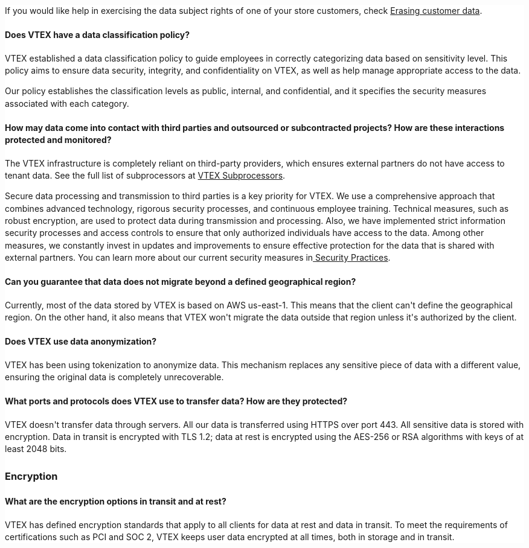 If you would like help in exercising the data subject rights of one of your store customers, check [Erasing customer data](https://help.vtex.com/en/tutorial/exclusao-de-dados-de-clientes--1R9Fn7A06Ifj4R9YD4JTKU).

#### Does VTEX have a data classification policy?

VTEX established a data classification policy to guide employees in correctly categorizing data based on sensitivity level. This policy aims to ensure data security, integrity, and confidentiality on VTEX, as well as help manage appropriate access to the data.

Our policy establishes the classification levels as public, internal, and confidential, and it specifies the security measures associated with each category.

#### How may data come into contact with third parties and outsourced or subcontracted projects? How are these interactions protected and monitored?

The VTEX infrastructure is completely reliant on third-party providers, which ensures external partners do not have access to tenant data. See the full list of subprocessors at [VTEX Subprocessors](https://vtex.com/us-en/privacy-and-agreements/subprocessors/).

Secure data processing and transmission to third parties is a key priority for VTEX. We use a comprehensive approach that combines advanced technology, rigorous security processes, and continuous employee training. Technical measures, such as robust encryption, are used to protect data during transmission and processing. Also, we have implemented strict information security processes and access controls to ensure that only authorized individuals have access to the data. Among other measures, we constantly invest in updates and improvements to ensure effective protection for the data that is shared with external partners. You can learn more about our current security measures in[ Security Practices](https://vtex.com/us-en/security/security-practices/).

#### Can you guarantee that data does not migrate beyond a defined geographical region?

Currently, most of the data stored by VTEX is based on AWS us-east-1. This means that the client can't define the geographical region. On the other hand, it also means that VTEX won't migrate the data outside that region unless it's authorized by the client.

#### Does VTEX use data anonymization?

VTEX has been using tokenization to anonymize data. This mechanism replaces any sensitive piece of data with a different value, ensuring the original data is completely unrecoverable.

#### What ports and protocols does VTEX use to transfer data? How are they protected?

VTEX doesn't transfer data through servers. All our data is transferred using HTTPS over port 443. All sensitive data is stored with encryption. Data in transit is encrypted with TLS 1.2; data at rest is encrypted using the AES-256 or RSA algorithms with keys of at least 2048 bits.

### Encryption

#### What are the encryption options in transit and at rest?

VTEX has defined encryption standards that apply to all clients for data at rest and data in transit. To meet the requirements of certifications such as PCI and SOC 2, VTEX keeps user data encrypted at all times, both in storage and in transit.
